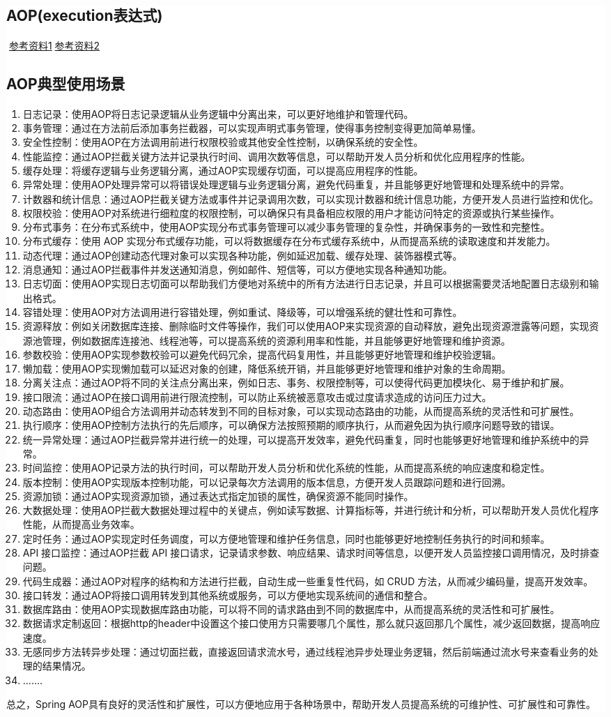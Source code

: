```xml
```



## AOP(execution表达式)

​	[参考资料1](https://blog.csdn.net/somilong/article/details/74568223)  [参考资料2](https://www.cnblogs.com/sjqq/p/10241781.html)



## AOP典型使用场景

1. 日志记录：使用AOP将日志记录逻辑从业务逻辑中分离出来，可以更好地维护和管理代码。
2. 事务管理：通过在方法前后添加事务拦截器，可以实现声明式事务管理，使得事务控制变得更加简单易懂。
3. 安全性控制：使用AOP在方法调用前进行权限校验或其他安全性控制，以确保系统的安全性。
4. 性能监控：通过AOP拦截关键方法并记录执行时间、调用次数等信息，可以帮助开发人员分析和优化应用程序的性能。
5. 缓存处理：将缓存逻辑与业务逻辑分离，通过AOP实现缓存切面，可以提高应用程序的性能。
6. 异常处理：使用AOP处理异常可以将错误处理逻辑与业务逻辑分离，避免代码重复，并且能够更好地管理和处理系统中的异常。
7. 计数器和统计信息：通过AOP拦截关键方法或事件并记录调用次数，可以实现计数器和统计信息功能，方便开发人员进行监控和优化。
8. 权限校验：使用AOP对系统进行细粒度的权限控制，可以确保只有具备相应权限的用户才能访问特定的资源或执行某些操作。
9. 分布式事务：在分布式系统中，使用AOP实现分布式事务管理可以减少事务管理的复杂性，并确保事务的一致性和完整性。
10. 分布式缓存：使用 AOP 实现分布式缓存功能，可以将数据缓存在分布式缓存系统中，从而提高系统的读取速度和并发能力。
11. 动态代理：通过AOP创建动态代理对象可以实现各种功能，例如延迟加载、缓存处理、装饰器模式等。
12. 消息通知：通过AOP拦截事件并发送通知消息，例如邮件、短信等，可以方便地实现各种通知功能。
13. 日志切面：使用AOP实现日志切面可以帮助我们方便地对系统中的所有方法进行日志记录，并且可以根据需要灵活地配置日志级别和输出格式。
14. 容错处理：使用AOP对方法调用进行容错处理，例如重试、降级等，可以增强系统的健壮性和可靠性。
15. 资源释放：例如关闭数据库连接、删除临时文件等操作，我们可以使用AOP来实现资源的自动释放，避免出现资源泄露等问题，实现资源池管理，例如数据库连接池、线程池等，可以提高系统的资源利用率和性能，并且能够更好地管理和维护资源。
16. 参数校验：使用AOP实现参数校验可以避免代码冗余，提高代码复用性，并且能够更好地管理和维护校验逻辑。
17. 懒加载：使用AOP实现懒加载可以延迟对象的创建，降低系统开销，并且能够更好地管理和维护对象的生命周期。
18. 分离关注点：通过AOP将不同的关注点分离出来，例如日志、事务、权限控制等，可以使得代码更加模块化、易于维护和扩展。
19. 接口限流：通过AOP在接口调用前进行限流控制，可以防止系统被恶意攻击或过度请求造成的访问压力过大。
20. 动态路由：使用AOP组合方法调用并动态转发到不同的目标对象，可以实现动态路由的功能，从而提高系统的灵活性和可扩展性。
21. 执行顺序：使用AOP控制方法执行的先后顺序，可以确保方法按照预期的顺序执行，从而避免因为执行顺序问题导致的错误。
22. 统一异常处理：通过AOP拦截异常并进行统一的处理，可以提高开发效率，避免代码重复，同时也能够更好地管理和维护系统中的异常。
23. 时间监控：使用AOP记录方法的执行时间，可以帮助开发人员分析和优化系统的性能，从而提高系统的响应速度和稳定性。
24. 版本控制：使用AOP实现版本控制功能，可以记录每次方法调用的版本信息，方便开发人员跟踪问题和进行回溯。
25. 资源加锁：通过AOP实现资源加锁，通过表达式指定加锁的属性，确保资源不能同时操作。
26. 大数据处理：使用AOP拦截大数据处理过程中的关键点，例如读写数据、计算指标等，并进行统计和分析，可以帮助开发人员优化程序性能，从而提高业务效率。
27. 定时任务：通过AOP实现定时任务调度，可以方便地管理和维护任务信息，同时也能够更好地控制任务执行的时间和频率。
28. API 接口监控：通过AOP拦截 API 接口请求，记录请求参数、响应结果、请求时间等信息，以便开发人员监控接口调用情况，及时排查问题。
29. 代码生成器：通过AOP对程序的结构和方法进行拦截，自动生成一些重复性代码，如 CRUD 方法，从而减少编码量，提高开发效率。
30. 接口转发：通过AOP将接口调用转发到其他系统或服务，可以方便地实现系统间的通信和整合。
31. 数据库路由：使用AOP实现数据库路由功能，可以将不同的请求路由到不同的数据库中，从而提高系统的灵活性和可扩展性。
32. 数据请求定制返回：根据http的header中设置这个接口使用方只需要哪几个属性，那么就只返回那几个属性，减少返回数据，提高响应速度。
33. 无感同步方法转异步处理：通过切面拦截，直接返回请求流水号，通过线程池异步处理业务逻辑，然后前端通过流水号来查看业务的处理的结果情况。
34. .......

总之，Spring AOP具有良好的灵活性和扩展性，可以方便地应用于各种场景中，帮助开发人员提高系统的可维护性、可扩展性和可靠性。